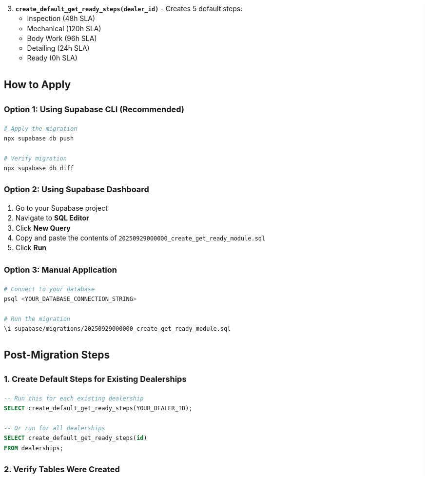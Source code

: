 3. **`create_default_get_ready_steps(dealer_id)`** - Creates 5 default steps:
   - Inspection (48h SLA)
   - Mechanical (120h SLA)
   - Body Work (96h SLA)
   - Detailing (24h SLA)
   - Ready (0h SLA)

## How to Apply

### Option 1: Using Supabase CLI (Recommended)

```bash
# Apply the migration
npx supabase db push

# Verify migration
npx supabase db diff
```

### Option 2: Using Supabase Dashboard

1. Go to your Supabase project
2. Navigate to **SQL Editor**
3. Click **New Query**
4. Copy and paste the contents of `20250929000000_create_get_ready_module.sql`
5. Click **Run**

### Option 3: Manual Application

```bash
# Connect to your database
psql <YOUR_DATABASE_CONNECTION_STRING>

# Run the migration
\i supabase/migrations/20250929000000_create_get_ready_module.sql
```

## Post-Migration Steps

### 1. Create Default Steps for Existing Dealerships

```sql
-- Run this for each existing dealership
SELECT create_default_get_ready_steps(YOUR_DEALER_ID);

-- Or run for all dealerships
SELECT create_default_get_ready_steps(id)
FROM dealerships;
```

### 2. Verify Tables Were Created
